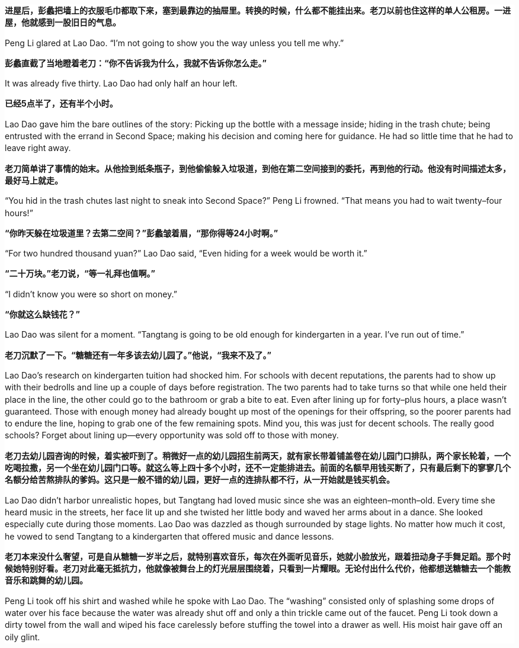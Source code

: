 **进屋后，彭蠡把墙上的衣服毛巾都取下来，塞到最靠边的抽屉里。转换的时候，什么都不能挂出来。老刀以前也住这样的单人公租房。一进屋，他就感到一股旧日的气息。**

Peng Li glared at Lao Dao. “I’m not going to show you the way unless you tell me why.”

**彭蠡直截了当地瞪着老刀：“你不告诉我为什么，我就不告诉你怎么走。”**

It was already five thirty. Lao Dao had only half an hour left.

**已经5点半了，还有半个小时。**

Lao Dao gave him the bare outlines of the story: Picking up the bottle with a message inside; hiding in the trash chute; being entrusted with the errand in Second Space; making his decision and coming here for guidance. He had so little time that he had to leave right away.

**老刀简单讲了事情的始末。从他捡到纸条瓶子，到他偷偷躲入垃圾道，到他在第二空间接到的委托，再到他的行动。他没有时间描述太多，最好马上就走。**

“You hid in the trash chutes last night to sneak into Second Space?” Peng Li frowned. “That means you had to wait twenty–four hours!”

**“你昨天躲在垃圾道里？去第二空间？”彭蠡皱着眉，“那你得等24小时啊。”**

“For two hundred thousand yuan?” Lao Dao said, “Even hiding for a week would be worth it.”

**“二十万块。”老刀说，“等一礼拜也值啊。”**

“I didn’t know you were so short on money.”

**“你就这么缺钱花？”**

Lao Dao was silent for a moment. “Tangtang is going to be old enough for kindergarten in a year. I’ve run out of time.”

**老刀沉默了一下。“糖糖还有一年多该去幼儿园了。”他说，“我来不及了。”**

Lao Dao’s research on kindergarten tuition had shocked him. For schools with decent reputations, the parents had to show up with their bedrolls and line up a couple of days before registration. The two parents had to take turns so that while one held their place in the line, the other could go to the bathroom or grab a bite to eat. Even after lining up for forty–plus hours, a place wasn’t guaranteed. Those with enough money had already bought up most of the openings for their offspring, so the poorer parents had to endure the line, hoping to grab one of the few remaining spots. Mind you, this was just for decent schools. The really good schools? Forget about lining up—every opportunity was sold off to those with money. 

**老刀去幼儿园咨询的时候，着实被吓到了。稍微好一点的幼儿园招生前两天，就有家长带着铺盖卷在幼儿园门口排队，两个家长轮着，一个吃喝拉撒，另一个坐在幼儿园门口等。就这么等上四十多个小时，还不一定能排进去。前面的名额早用钱买断了，只有最后剩下的寥寥几个名额分给苦熬排队的爹妈。这只是一般不错的幼儿园，更好一点的连排队都不行，从一开始就是钱买机会。**

Lao Dao didn’t harbor unrealistic hopes, but Tangtang had loved music since she was an eighteen–month–old. Every time she heard music in the streets, her face lit up and she twisted her little body and waved her arms about in a dance. She looked especially cute during those moments. Lao Dao was dazzled as though surrounded by stage lights. No matter how much it cost, he vowed to send Tangtang to a kindergarten that offered music and dance lessons.

**老刀本来没什么奢望，可是自从糖糖一岁半之后，就特别喜欢音乐，每次在外面听见音乐，她就小脸放光，跟着扭动身子手舞足蹈。那个时候她特别好看。老刀对此毫无抵抗力，他就像被舞台上的灯光层层围绕着，只看到一片耀眼。无论付出什么代价，他都想送糖糖去一个能教音乐和跳舞的幼儿园。**

Peng Li took off his shirt and washed while he spoke with Lao Dao. The “washing” consisted only of splashing some drops of water over his face because the water was already shut off and only a thin trickle came out of the faucet. Peng Li took down a dirty towel from the wall and wiped his face carelessly before stuffing the towel into a drawer as well. His moist hair gave off an oily glint.

